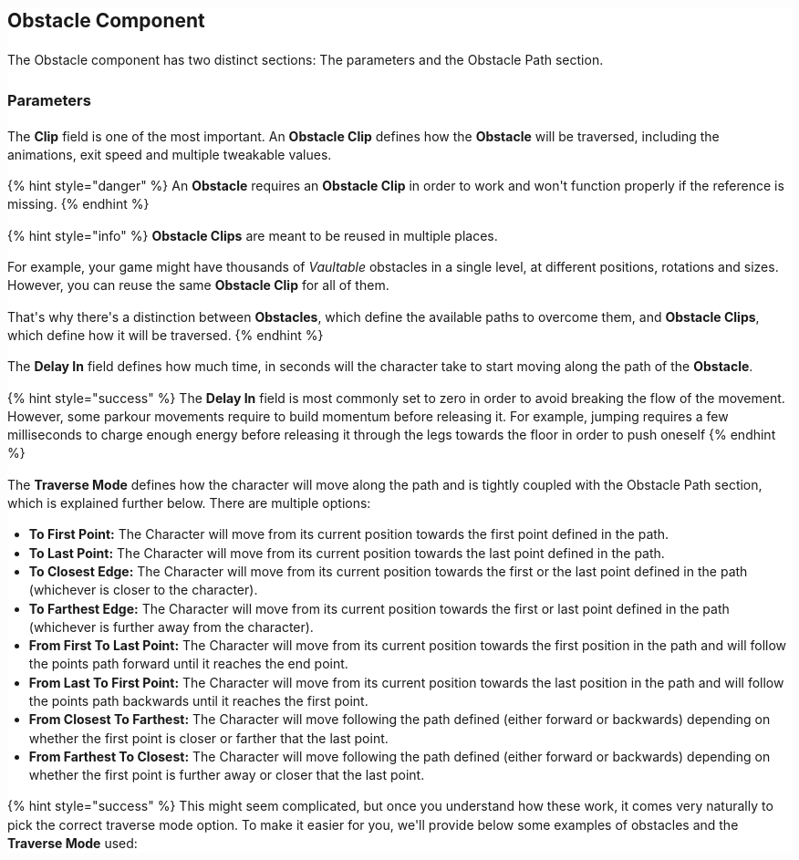 ## Obstacle Component

The Obstacle component has two distinct sections: The parameters and the Obstacle Path section.

### Parameters

The **Clip** field is one of the most important. An **Obstacle Clip** defines how the **Obstacle** will be traversed, including the animations, exit speed and multiple tweakable values.

{% hint style="danger" %}
An **Obstacle** requires an **Obstacle Clip** in order to work and won't function properly if the reference is missing.
{% endhint %}

{% hint style="info" %}
**Obstacle Clips** are meant to be reused in multiple places. 

For example, your game might have thousands of _Vaultable_ obstacles in a single level, at different positions, rotations and sizes. However, you can reuse the same **Obstacle Clip** for all of them. 

That's why there's a distinction between **Obstacles**, which define the available paths to overcome them, and **Obstacle Clips**, which define how it will be traversed.
{% endhint %}

The **Delay In** field defines how much time, in seconds will the character take to start moving along the path of the **Obstacle**. 

{% hint style="success" %}
The **Delay In** field is most commonly set to zero in order to avoid breaking the flow of the movement. However, some parkour movements require to build momentum before releasing it. For example, jumping requires a few milliseconds to charge enough energy before releasing it through the legs towards the floor in order to push oneself
{% endhint %}

The **Traverse Mode** defines how the character will move along the path and is tightly coupled with the Obstacle Path section, which is explained further below. There are multiple options:

* **To First Point:** The Character will move from its current position towards the first point defined in the path.
* **To Last Point:** The Character will move from its current position towards the last point defined in the path.
* **To Closest Edge:** The Character will move from its current position towards the first or the last point defined in the path \(whichever is closer to the character\).
* **To Farthest Edge:** The Character will move from its current position towards the first or last point defined in the path \(whichever is further away from the character\).
* **From First To Last Point:** The Character will move from its current position towards the first position in the path and will follow the points path forward until it reaches the end point.
* **From Last To First Point:** The Character will move from its current position towards the last position in the path and will follow the points path backwards until it reaches the first point.
* **From Closest To Farthest:** The Character will move following the path defined \(either forward or backwards\) depending on whether the first point is closer or farther that the last point.
* **From Farthest To Closest:** The Character will move following the path defined \(either forward or backwards\) depending on whether the first point is further away or closer that the last point.

{% hint style="success" %}
This might seem complicated, but once you understand how these work, it comes very naturally to pick the correct traverse mode option. To make it easier for you, we'll provide below some examples of obstacles and the **Traverse Mode** used:
